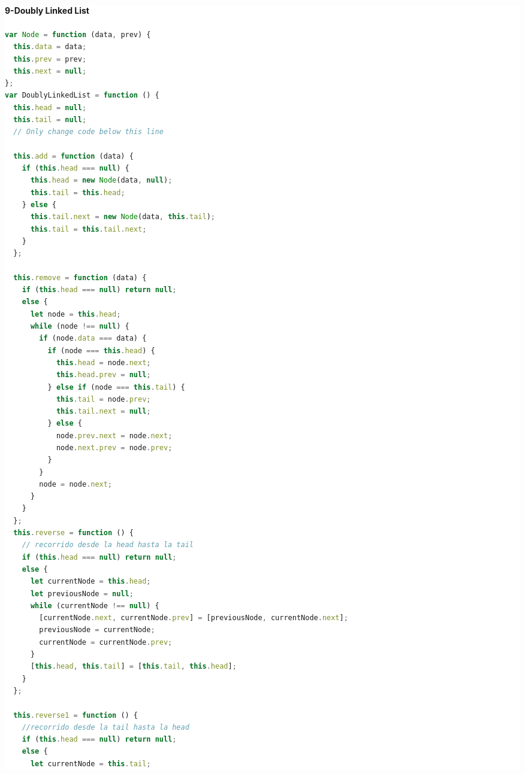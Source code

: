 #### 9-Doubly Linked List

```js
var Node = function (data, prev) {
  this.data = data;
  this.prev = prev;
  this.next = null;
};
var DoublyLinkedList = function () {
  this.head = null;
  this.tail = null;
  // Only change code below this line

  this.add = function (data) {
    if (this.head === null) {
      this.head = new Node(data, null);
      this.tail = this.head;
    } else {
      this.tail.next = new Node(data, this.tail);
      this.tail = this.tail.next;
    }
  };

  this.remove = function (data) {
    if (this.head === null) return null;
    else {
      let node = this.head;
      while (node !== null) {
        if (node.data === data) {
          if (node === this.head) {
            this.head = node.next;
            this.head.prev = null;
          } else if (node === this.tail) {
            this.tail = node.prev;
            this.tail.next = null;
          } else {
            node.prev.next = node.next;
            node.next.prev = node.prev;
          }
        }
        node = node.next;
      }
    }
  };
  this.reverse = function () {
    // recorrido desde la head hasta la tail
    if (this.head === null) return null;
    else {
      let currentNode = this.head;
      let previousNode = null;
      while (currentNode !== null) {
        [currentNode.next, currentNode.prev] = [previousNode, currentNode.next];
        previousNode = currentNode;
        currentNode = currentNode.prev;
      }
      [this.head, this.tail] = [this.tail, this.head];
    }
  };

  this.reverse1 = function () {
    //recorrido desde la tail hasta la head
    if (this.head === null) return null;
    else {
      let currentNode = this.tail;
```
